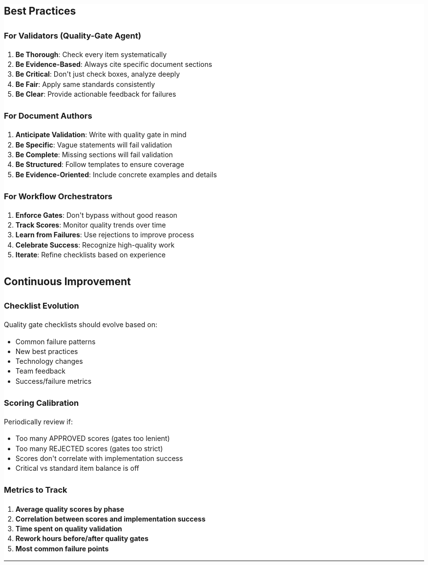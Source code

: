 ## Best Practices

### For Validators (Quality-Gate Agent)

1. **Be Thorough**: Check every item systematically
2. **Be Evidence-Based**: Always cite specific document sections
3. **Be Critical**: Don't just check boxes, analyze deeply
4. **Be Fair**: Apply same standards consistently
5. **Be Clear**: Provide actionable feedback for failures

### For Document Authors

1. **Anticipate Validation**: Write with quality gate in mind
2. **Be Specific**: Vague statements will fail validation
3. **Be Complete**: Missing sections will fail validation
4. **Be Structured**: Follow templates to ensure coverage
5. **Be Evidence-Oriented**: Include concrete examples and details

### For Workflow Orchestrators

1. **Enforce Gates**: Don't bypass without good reason
2. **Track Scores**: Monitor quality trends over time
3. **Learn from Failures**: Use rejections to improve process
4. **Celebrate Success**: Recognize high-quality work
5. **Iterate**: Refine checklists based on experience

## Continuous Improvement

### Checklist Evolution

Quality gate checklists should evolve based on:
- Common failure patterns
- New best practices
- Technology changes
- Team feedback
- Success/failure metrics

### Scoring Calibration

Periodically review if:
- Too many APPROVED scores (gates too lenient)
- Too many REJECTED scores (gates too strict)
- Scores don't correlate with implementation success
- Critical vs standard item balance is off

### Metrics to Track

1. **Average quality scores by phase**
2. **Correlation between scores and implementation success**
3. **Time spent on quality validation**
4. **Rework hours before/after quality gates**
5. **Most common failure points**

---